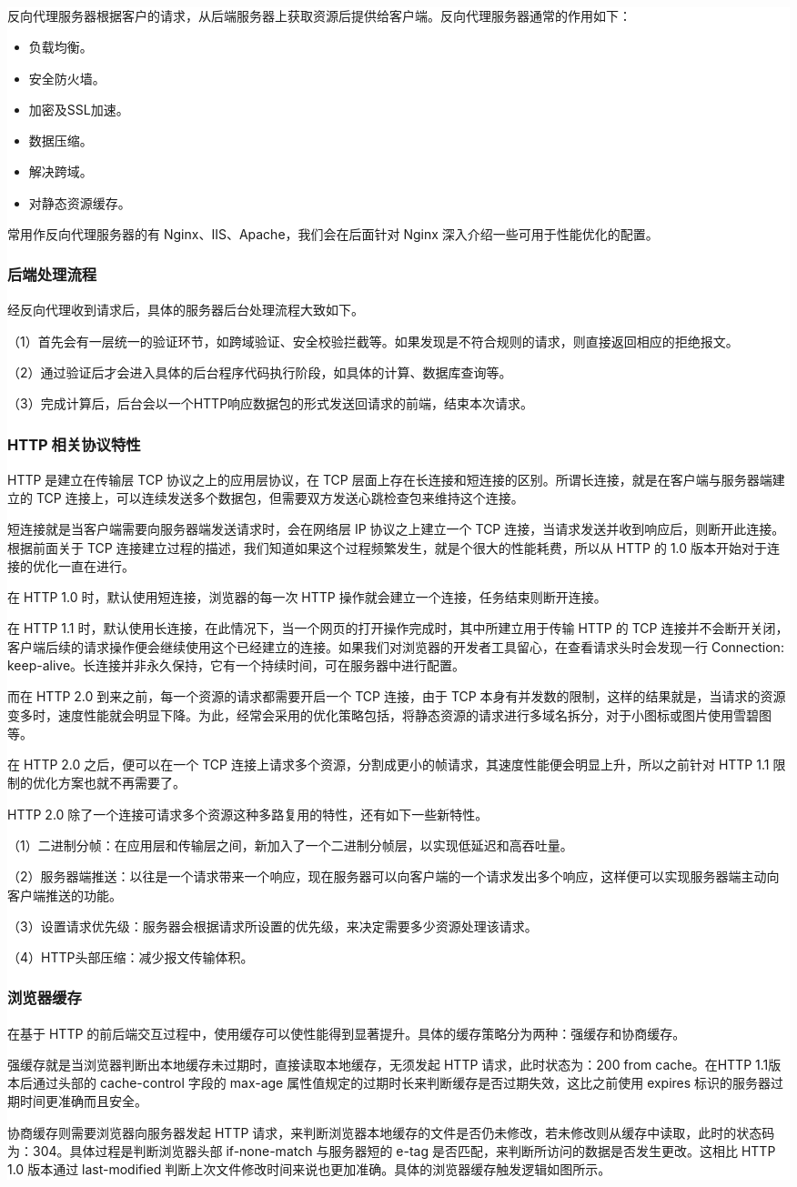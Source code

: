 反向代理服务器根据客户的请求，从后端服务器上获取资源后提供给客户端。反向代理服务器通常的作用如下：

- 负载均衡。

- 安全防火墙。

- 加密及SSL加速。

- 数据压缩。

- 解决跨域。

- 对静态资源缓存。

常用作反向代理服务器的有 Nginx、IIS、Apache，我们会在后面针对 Nginx 深入介绍一些可用于性能优化的配置。

### 后端处理流程 

经反向代理收到请求后，具体的服务器后台处理流程大致如下。

（1）首先会有一层统一的验证环节，如跨域验证、安全校验拦截等。如果发现是不符合规则的请求，则直接返回相应的拒绝报文。

（2）通过验证后才会进入具体的后台程序代码执行阶段，如具体的计算、数据库查询等。

（3）完成计算后，后台会以一个HTTP响应数据包的形式发送回请求的前端，结束本次请求。

### HTTP 相关协议特性 

HTTP 是建立在传输层 TCP 协议之上的应用层协议，在 TCP 层面上存在长连接和短连接的区别。所谓长连接，就是在客户端与服务器端建立的 TCP 连接上，可以连续发送多个数据包，但需要双方发送心跳检查包来维持这个连接。

短连接就是当客户端需要向服务器端发送请求时，会在网络层 IP 协议之上建立一个 TCP 连接，当请求发送并收到响应后，则断开此连接。根据前面关于 TCP 连接建立过程的描述，我们知道如果这个过程频繁发生，就是个很大的性能耗费，所以从 HTTP 的 1.0 版本开始对于连接的优化一直在进行。

在 HTTP 1.0 时，默认使用短连接，浏览器的每一次 HTTP 操作就会建立一个连接，任务结束则断开连接。

在 HTTP 1.1 时，默认使用长连接，在此情况下，当一个网页的打开操作完成时，其中所建立用于传输 HTTP 的 TCP 连接并不会断开关闭，客户端后续的请求操作便会继续使用这个已经建立的连接。如果我们对浏览器的开发者工具留心，在查看请求头时会发现一行 Connection: keep-alive。长连接并非永久保持，它有一个持续时间，可在服务器中进行配置。

而在 HTTP 2.0 到来之前，每一个资源的请求都需要开启一个 TCP 连接，由于 TCP 本身有并发数的限制，这样的结果就是，当请求的资源变多时，速度性能就会明显下降。为此，经常会采用的优化策略包括，将静态资源的请求进行多域名拆分，对于小图标或图片使用雪碧图等。

在 HTTP 2.0 之后，便可以在一个 TCP 连接上请求多个资源，分割成更小的帧请求，其速度性能便会明显上升，所以之前针对 HTTP 1.1 限制的优化方案也就不再需要了。

HTTP 2.0 除了一个连接可请求多个资源这种多路复用的特性，还有如下一些新特性。

（1）二进制分帧：在应用层和传输层之间，新加入了一个二进制分帧层，以实现低延迟和高吞吐量。

（2）服务器端推送：以往是一个请求带来一个响应，现在服务器可以向客户端的一个请求发出多个响应，这样便可以实现服务器端主动向客户端推送的功能。

（3）设置请求优先级：服务器会根据请求所设置的优先级，来决定需要多少资源处理该请求。

（4）HTTP头部压缩：减少报文传输体积。

### 浏览器缓存 

在基于 HTTP 的前后端交互过程中，使用缓存可以使性能得到显著提升。具体的缓存策略分为两种：强缓存和协商缓存。

强缓存就是当浏览器判断出本地缓存未过期时，直接读取本地缓存，无须发起 HTTP 请求，此时状态为：200 from cache。在HTTP 1.1版本后通过头部的 cache-control 字段的 max-age 属性值规定的过期时长来判断缓存是否过期失效，这比之前使用 expires 标识的服务器过期时间更准确而且安全。

协商缓存则需要浏览器向服务器发起 HTTP 请求，来判断浏览器本地缓存的文件是否仍未修改，若未修改则从缓存中读取，此时的状态码为：304。具体过程是判断浏览器头部 if-none-match 与服务器短的 e-tag 是否匹配，来判断所访问的数据是否发生更改。这相比 HTTP 1.0 版本通过 last-modified 判断上次文件修改时间来说也更加准确。具体的浏览器缓存触发逻辑如图所示。
